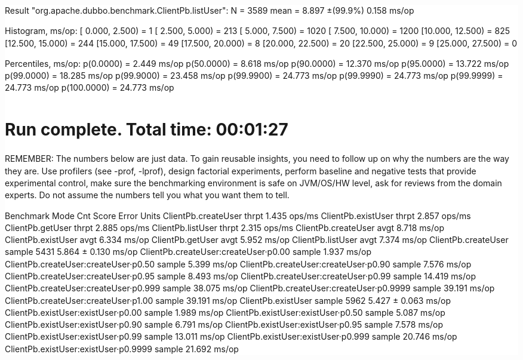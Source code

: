 

Result "org.apache.dubbo.benchmark.ClientPb.listUser":
  N = 3589
  mean =      8.897 ±(99.9%) 0.158 ms/op

  Histogram, ms/op:
    [ 0.000,  2.500) = 1 
    [ 2.500,  5.000) = 213 
    [ 5.000,  7.500) = 1020 
    [ 7.500, 10.000) = 1200 
    [10.000, 12.500) = 825 
    [12.500, 15.000) = 244 
    [15.000, 17.500) = 49 
    [17.500, 20.000) = 8 
    [20.000, 22.500) = 20 
    [22.500, 25.000) = 9 
    [25.000, 27.500) = 0 

  Percentiles, ms/op:
      p(0.0000) =      2.449 ms/op
     p(50.0000) =      8.618 ms/op
     p(90.0000) =     12.370 ms/op
     p(95.0000) =     13.722 ms/op
     p(99.0000) =     18.285 ms/op
     p(99.9000) =     23.458 ms/op
     p(99.9900) =     24.773 ms/op
     p(99.9990) =     24.773 ms/op
     p(99.9999) =     24.773 ms/op
    p(100.0000) =     24.773 ms/op


# Run complete. Total time: 00:01:27

REMEMBER: The numbers below are just data. To gain reusable insights, you need to follow up on
why the numbers are the way they are. Use profilers (see -prof, -lprof), design factorial
experiments, perform baseline and negative tests that provide experimental control, make sure
the benchmarking environment is safe on JVM/OS/HW level, ask for reviews from the domain experts.
Do not assume the numbers tell you what you want them to tell.

Benchmark                                 Mode   Cnt   Score   Error   Units
ClientPb.createUser                      thrpt         1.435          ops/ms
ClientPb.existUser                       thrpt         2.857          ops/ms
ClientPb.getUser                         thrpt         2.885          ops/ms
ClientPb.listUser                        thrpt         2.315          ops/ms
ClientPb.createUser                       avgt         8.718           ms/op
ClientPb.existUser                        avgt         6.334           ms/op
ClientPb.getUser                          avgt         5.952           ms/op
ClientPb.listUser                         avgt         7.374           ms/op
ClientPb.createUser                     sample  5431   5.864 ± 0.130   ms/op
ClientPb.createUser:createUser·p0.00    sample         1.937           ms/op
ClientPb.createUser:createUser·p0.50    sample         5.399           ms/op
ClientPb.createUser:createUser·p0.90    sample         7.576           ms/op
ClientPb.createUser:createUser·p0.95    sample         8.493           ms/op
ClientPb.createUser:createUser·p0.99    sample        14.419           ms/op
ClientPb.createUser:createUser·p0.999   sample        38.075           ms/op
ClientPb.createUser:createUser·p0.9999  sample        39.191           ms/op
ClientPb.createUser:createUser·p1.00    sample        39.191           ms/op
ClientPb.existUser                      sample  5962   5.427 ± 0.063   ms/op
ClientPb.existUser:existUser·p0.00      sample         1.989           ms/op
ClientPb.existUser:existUser·p0.50      sample         5.087           ms/op
ClientPb.existUser:existUser·p0.90      sample         6.791           ms/op
ClientPb.existUser:existUser·p0.95      sample         7.578           ms/op
ClientPb.existUser:existUser·p0.99      sample        13.011           ms/op
ClientPb.existUser:existUser·p0.999     sample        20.746           ms/op
ClientPb.existUser:existUser·p0.9999    sample        21.692           ms/op
